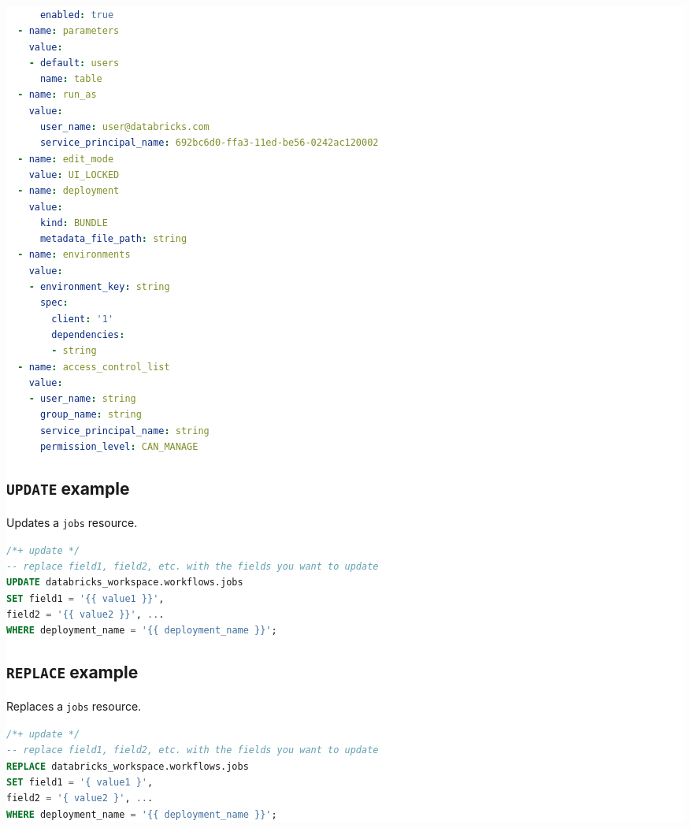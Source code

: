 ```yaml
      enabled: true
  - name: parameters
    value:
    - default: users
      name: table
  - name: run_as
    value:
      user_name: user@databricks.com
      service_principal_name: 692bc6d0-ffa3-11ed-be56-0242ac120002
  - name: edit_mode
    value: UI_LOCKED
  - name: deployment
    value:
      kind: BUNDLE
      metadata_file_path: string
  - name: environments
    value:
    - environment_key: string
      spec:
        client: '1'
        dependencies:
        - string
  - name: access_control_list
    value:
    - user_name: string
      group_name: string
      service_principal_name: string
      permission_level: CAN_MANAGE

```

</TabItem>
</Tabs>

## `UPDATE` example

Updates a <code>jobs</code> resource.

```sql
/*+ update */
-- replace field1, field2, etc. with the fields you want to update        
UPDATE databricks_workspace.workflows.jobs
SET field1 = '{{ value1 }}',
field2 = '{{ value2 }}', ...
WHERE deployment_name = '{{ deployment_name }}';
```

## `REPLACE` example

Replaces a <code>jobs</code> resource.

```sql
/*+ update */
-- replace field1, field2, etc. with the fields you want to update
REPLACE databricks_workspace.workflows.jobs
SET field1 = '{ value1 }',
field2 = '{ value2 }', ...
WHERE deployment_name = '{{ deployment_name }}';
```
